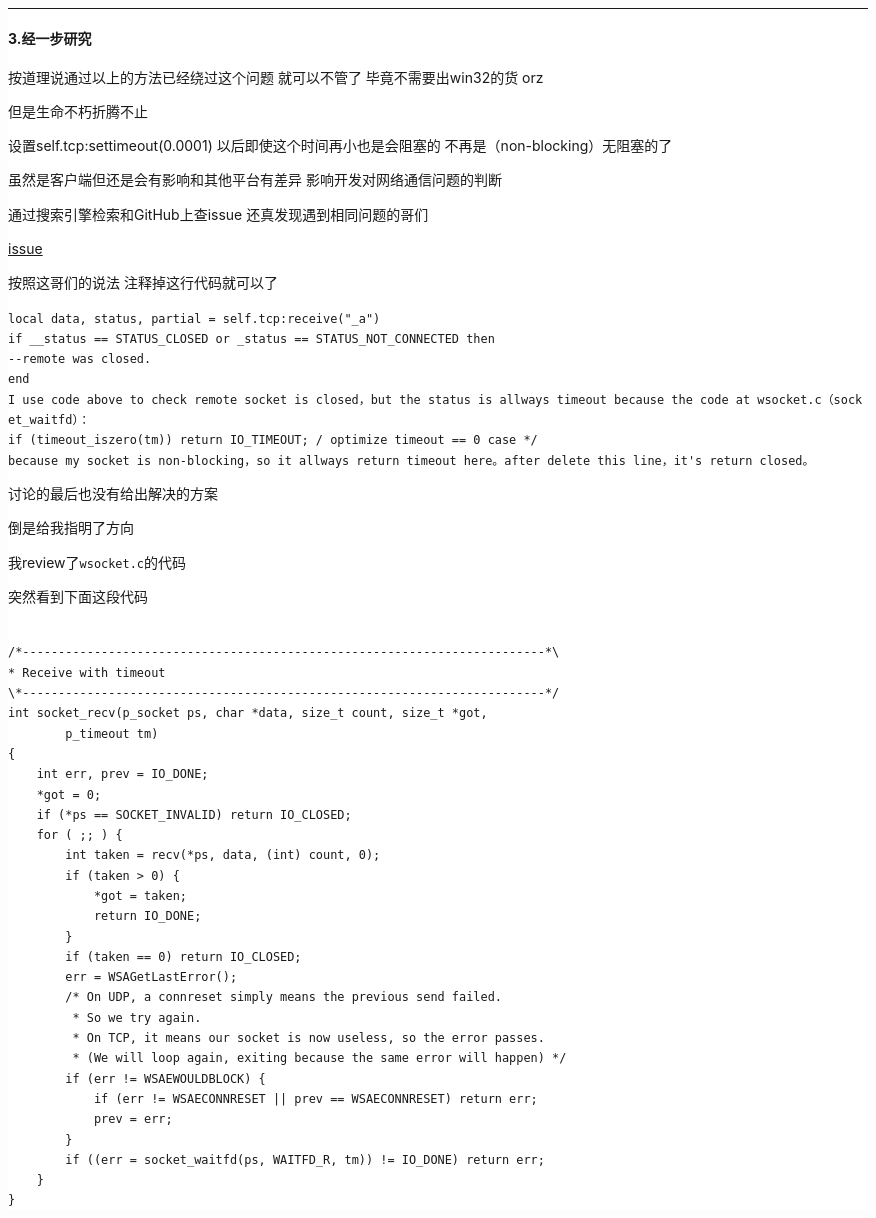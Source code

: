- - -

#### 3.经一步研究

按道理说通过以上的方法已经绕过这个问题 就可以不管了 毕竟不需要出win32的货 orz

但是生命不朽折腾不止

设置self.tcp:settimeout(0.0001) 以后即使这个时间再小也是会阻塞的 不再是（non-blocking）无阻塞的了

虽然是客户端但还是会有影响和其他平台有差异 影响开发对网络通信问题的判断

通过搜索引擎检索和GitHub上查issue 还真发现遇到相同问题的哥们

[ issue ](https://github.com/diegonehab/luasocket/issues/174)

按照这哥们的说法 注释掉这行代码就可以了

```
local data, status, partial = self.tcp:receive("_a")
if __status == STATUS_CLOSED or _status == STATUS_NOT_CONNECTED then
--remote was closed.
end
I use code above to check remote socket is closed，but the status is allways timeout because the code at wsocket.c（socket_waitfd）：
if (timeout_iszero(tm)) return IO_TIMEOUT; / optimize timeout == 0 case */
because my socket is non-blocking，so it allways return timeout here。after delete this line，it's return closed。

```

讨论的最后也没有给出解决的方案

倒是给我指明了方向

我review了`wsocket.c`的代码

突然看到下面这段代码

```

/*-------------------------------------------------------------------------*\
* Receive with timeout
\*-------------------------------------------------------------------------*/
int socket_recv(p_socket ps, char *data, size_t count, size_t *got, 
        p_timeout tm) 
{
    int err, prev = IO_DONE;
    *got = 0;
    if (*ps == SOCKET_INVALID) return IO_CLOSED;
    for ( ;; ) {
        int taken = recv(*ps, data, (int) count, 0);
        if (taken > 0) {
            *got = taken;
            return IO_DONE;
        }
        if (taken == 0) return IO_CLOSED;
        err = WSAGetLastError();
        /* On UDP, a connreset simply means the previous send failed. 
         * So we try again. 
         * On TCP, it means our socket is now useless, so the error passes. 
         * (We will loop again, exiting because the same error will happen) */
        if (err != WSAEWOULDBLOCK) {
            if (err != WSAECONNRESET || prev == WSAECONNRESET) return err;
            prev = err;
        }
        if ((err = socket_waitfd(ps, WAITFD_R, tm)) != IO_DONE) return err;
    }
}

```